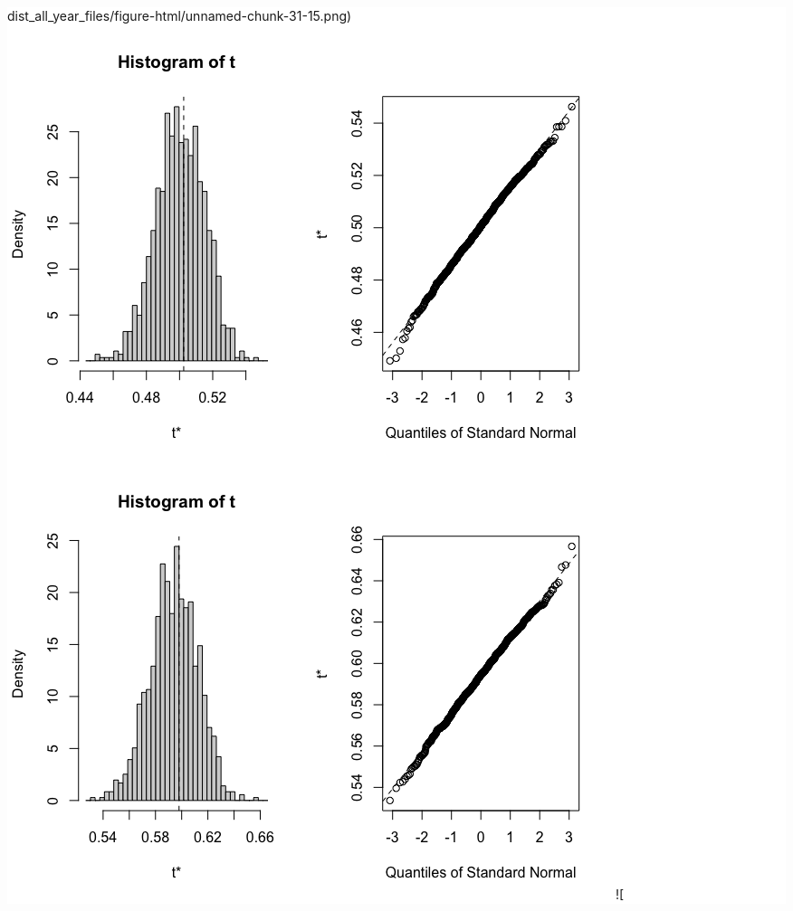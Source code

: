 dist_all_year_files/figure-html/unnamed-chunk-31-15.png)![](UCD_climatedist_all_year_files/figure-html/unnamed-chunk-31-16.png)![](UCD_climatedist_all_year_files/figure-html/unnamed-chunk-31-17.png)![